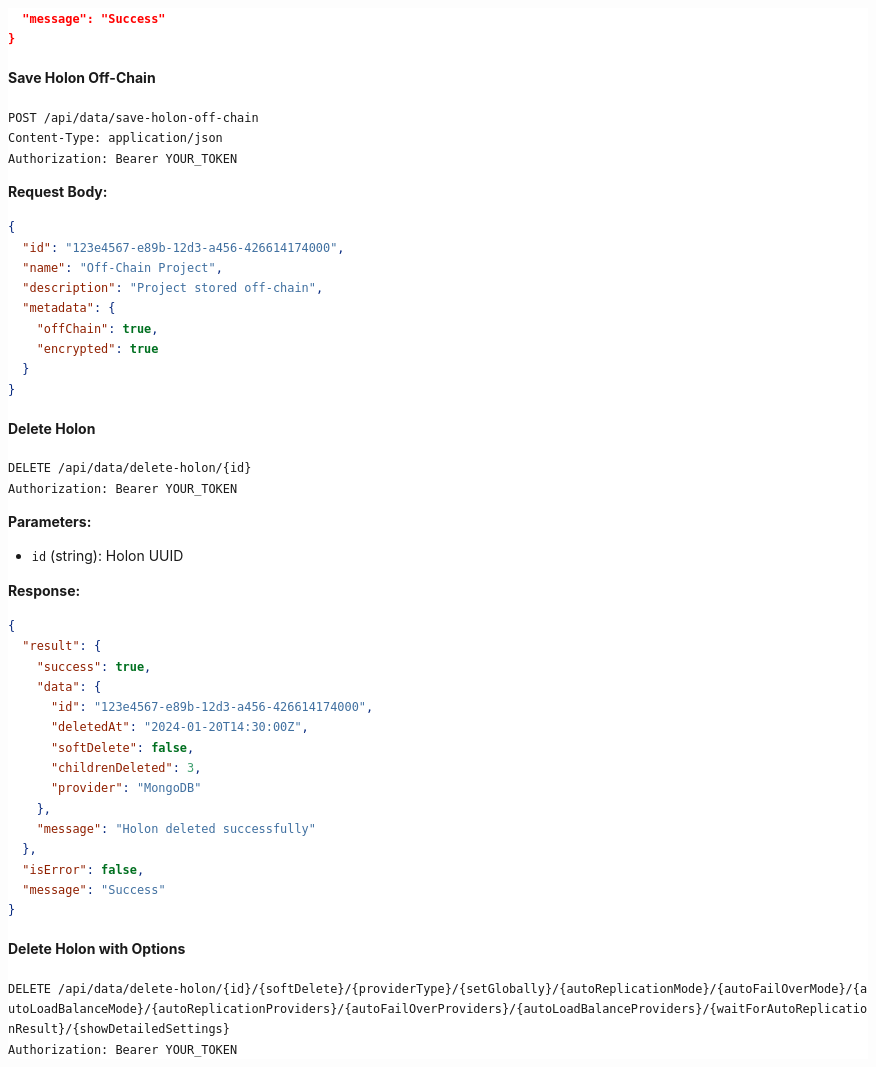 ```json
  "message": "Success"
}
```

#### **Save Holon Off-Chain**
```http
POST /api/data/save-holon-off-chain
Content-Type: application/json
Authorization: Bearer YOUR_TOKEN
```

**Request Body:**
```json
{
  "id": "123e4567-e89b-12d3-a456-426614174000",
  "name": "Off-Chain Project",
  "description": "Project stored off-chain",
  "metadata": {
    "offChain": true,
    "encrypted": true
  }
}
```

#### **Delete Holon**
```http
DELETE /api/data/delete-holon/{id}
Authorization: Bearer YOUR_TOKEN
```

**Parameters:**
- `id` (string): Holon UUID

**Response:**
```json
{
  "result": {
    "success": true,
    "data": {
      "id": "123e4567-e89b-12d3-a456-426614174000",
      "deletedAt": "2024-01-20T14:30:00Z",
      "softDelete": false,
      "childrenDeleted": 3,
      "provider": "MongoDB"
    },
    "message": "Holon deleted successfully"
  },
  "isError": false,
  "message": "Success"
}
```

#### **Delete Holon with Options**
```http
DELETE /api/data/delete-holon/{id}/{softDelete}/{providerType}/{setGlobally}/{autoReplicationMode}/{autoFailOverMode}/{autoLoadBalanceMode}/{autoReplicationProviders}/{autoFailOverProviders}/{autoLoadBalanceProviders}/{waitForAutoReplicationResult}/{showDetailedSettings}
Authorization: Bearer YOUR_TOKEN
```
